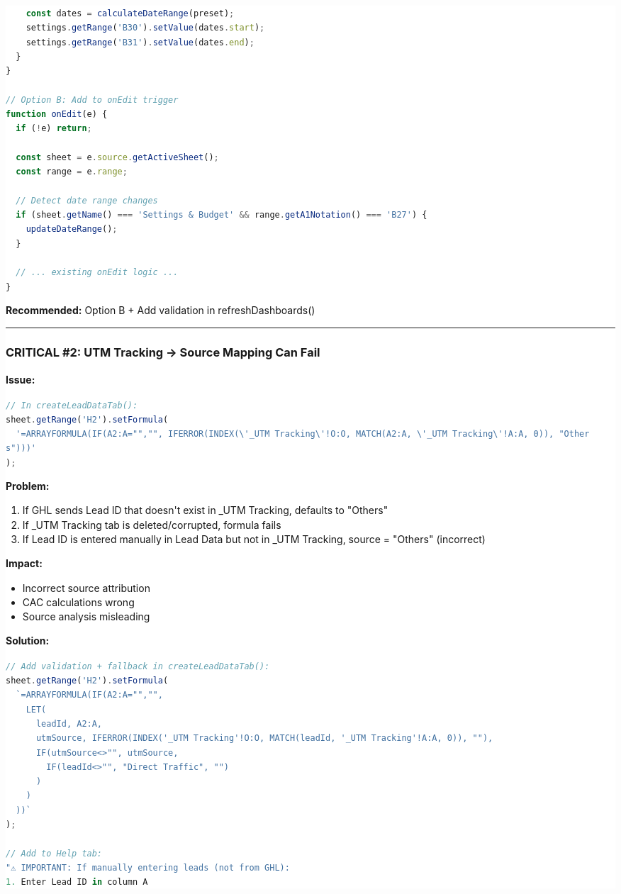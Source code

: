 ```javascript
    const dates = calculateDateRange(preset);
    settings.getRange('B30').setValue(dates.start);
    settings.getRange('B31').setValue(dates.end);
  }
}

// Option B: Add to onEdit trigger
function onEdit(e) {
  if (!e) return;
  
  const sheet = e.source.getActiveSheet();
  const range = e.range;
  
  // Detect date range changes
  if (sheet.getName() === 'Settings & Budget' && range.getA1Notation() === 'B27') {
    updateDateRange();
  }
  
  // ... existing onEdit logic ...
}
```

**Recommended:** Option B + Add validation in refreshDashboards()

---

### **CRITICAL #2: UTM Tracking → Source Mapping Can Fail**

**Issue:**
```javascript
// In createLeadDataTab():
sheet.getRange('H2').setFormula(
  '=ARRAYFORMULA(IF(A2:A="","", IFERROR(INDEX(\'_UTM Tracking\'!O:O, MATCH(A2:A, \'_UTM Tracking\'!A:A, 0)), "Others")))'
);
```

**Problem:**
1. If GHL sends Lead ID that doesn't exist in _UTM Tracking, defaults to "Others"
2. If _UTM Tracking tab is deleted/corrupted, formula fails
3. If Lead ID is entered manually in Lead Data but not in _UTM Tracking, source = "Others" (incorrect)

**Impact:**
- Incorrect source attribution
- CAC calculations wrong
- Source analysis misleading

**Solution:**
```javascript
// Add validation + fallback in createLeadDataTab():
sheet.getRange('H2').setFormula(
  `=ARRAYFORMULA(IF(A2:A="","",
    LET(
      leadId, A2:A,
      utmSource, IFERROR(INDEX('_UTM Tracking'!O:O, MATCH(leadId, '_UTM Tracking'!A:A, 0)), ""),
      IF(utmSource<>"", utmSource,
        IF(leadId<>"", "Direct Traffic", "")
      )
    )
  ))`
);

// Add to Help tab:
"⚠️ IMPORTANT: If manually entering leads (not from GHL):
1. Enter Lead ID in column A
```